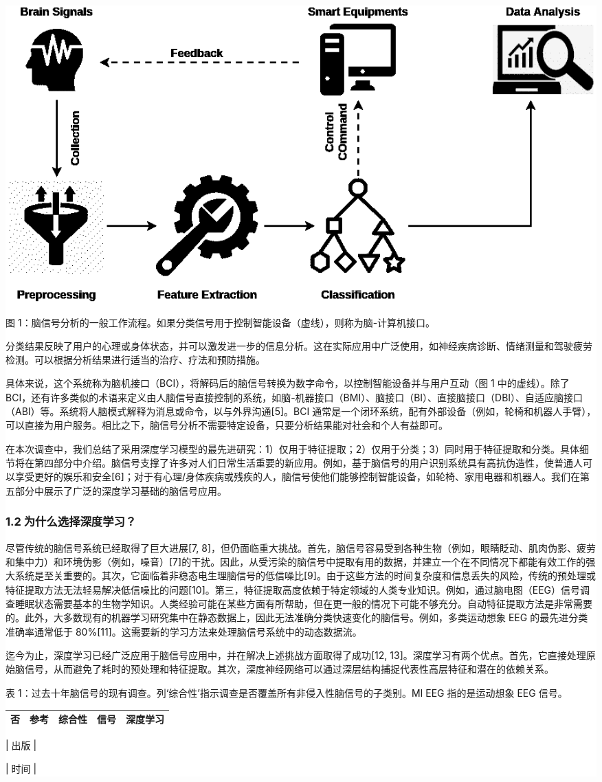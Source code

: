 ![参考说明](img/de06841302b89e8bac0c8089d93e194b.png)

图 1：脑信号分析的一般工作流程。如果分类信号用于控制智能设备（虚线），则称为脑-计算机接口。

分类结果反映了用户的心理或身体状态，并可以激发进一步的信息分析。这在实际应用中广泛使用，如神经疾病诊断、情绪测量和驾驶疲劳检测。可以根据分析结果进行适当的治疗、疗法和预防措施。

具体来说，这个系统称为脑机接口（BCI），将解码后的脑信号转换为数字命令，以控制智能设备并与用户互动（图 1 中的虚线）。除了 BCI，还有许多类似的术语来定义由人脑信号直接控制的系统，如脑-机器接口（BMI）、脑接口（BI）、直接脑接口（DBI）、自适应脑接口（ABI）等。系统将人脑模式解释为消息或命令，以与外界沟通[5]。BCI 通常是一个闭环系统，配有外部设备（例如，轮椅和机器人手臂），可以直接为用户服务。相比之下，脑信号分析不需要特定设备，只要分析结果能对社会和个人有益即可。

在本次调查中，我们总结了采用深度学习模型的最先进研究：1）仅用于特征提取；2）仅用于分类；3）同时用于特征提取和分类。具体细节将在第四部分中介绍。脑信号支撑了许多对人们日常生活重要的新应用。例如，基于脑信号的用户识别系统具有高抗伪造性，使普通人可以享受更好的娱乐和安全[6]；对于有心理/身体疾病或残疾的人，脑信号使他们能够控制智能设备，如轮椅、家用电器和机器人。我们在第五部分中展示了广泛的深度学习基础的脑信号应用。

### 1.2 为什么选择深度学习？

尽管传统的脑信号系统已经取得了巨大进展[7, 8]，但仍面临重大挑战。首先，脑信号容易受到各种生物（例如，眼睛眨动、肌肉伪影、疲劳和集中力）和环境伪影（例如，噪音）[7]的干扰。因此，从受污染的脑信号中提取有用的数据，并建立一个在不同情况下都能有效工作的强大系统是至关重要的。其次，它面临着非稳态电生理脑信号的低信噪比[9]。由于这些方法的时间复杂度和信息丢失的风险，传统的预处理或特征提取方法无法轻易解决低信噪比的问题[10]。第三，特征提取高度依赖于特定领域的人类专业知识。例如，通过脑电图（EEG）信号调查睡眠状态需要基本的生物学知识。人类经验可能在某些方面有所帮助，但在更一般的情况下可能不够充分。自动特征提取方法是非常需要的。此外，大多数现有的机器学习研究集中在静态数据上，因此无法准确分类快速变化的脑信号。例如，多类运动想象 EEG 的最先进分类准确率通常低于 80%[11]。这需要新的学习方法来处理脑信号系统中的动态数据流。

迄今为止，深度学习已经广泛应用于脑信号应用中，并在解决上述挑战方面取得了成功[12, 13]。深度学习有两个优点。首先，它直接处理原始脑信号，从而避免了耗时的预处理和特征提取。其次，深度神经网络可以通过深层结构捕捉代表性高层特征和潜在的依赖关系。

表 1：过去十年脑信号的现有调查。列‘综合性’指示调查是否覆盖所有非侵入性脑信号的子类别。MI EEG 指的是运动想象 EEG 信号。

| 否 | 参考 | 综合性 | 信号 | 深度学习 |
| --- | --- | --- | --- | --- |

&#124; 出版 &#124;

&#124; 时间 &#124;
